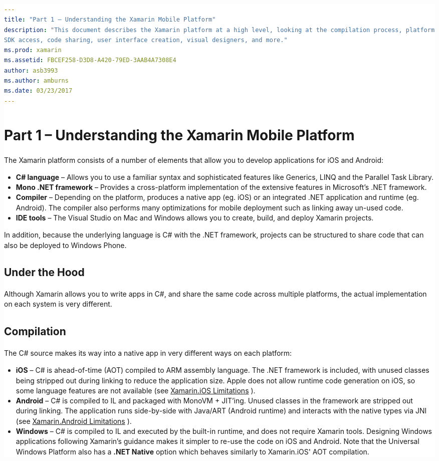 ```yaml
---
title: "Part 1 – Understanding the Xamarin Mobile Platform"
description: "This document describes the Xamarin platform at a high level, looking at the compilation process, platform SDK access, code sharing, user interface creation, visual designers, and more."
ms.prod: xamarin
ms.assetid: FBCEF258-D3D8-A420-79ED-3AAB4A7308E4
author: asb3993
ms.author: amburns
ms.date: 03/23/2017
---
```


# Part 1 – Understanding the Xamarin Mobile Platform

The Xamarin platform consists of a number of elements that allow you to
develop applications for iOS and Android:

-   **C# language** – Allows you to use a familiar syntax and sophisticated features like Generics, LINQ and the Parallel Task Library.
-   **Mono .NET framework** – Provides a cross-platform implementation of the extensive features in Microsoft’s .NET framework.
-   **Compiler** – Depending on the platform, produces a native app (eg. iOS) or an integrated .NET application and runtime (eg. Android). The compiler also performs many optimizations for mobile deployment such as linking away un-used code.
-   **IDE tools** – The Visual Studio on Mac and Windows allows you to create, build, and deploy Xamarin projects.

In addition, because the underlying language is C# with the .NET framework,
projects can be structured to share code that can also be deployed to Windows
Phone.

## Under the Hood

Although Xamarin allows you to write apps in C#, and share the same code
across multiple platforms, the actual implementation on each system is very
different.

## Compilation

The C# source makes its way into a native app in very different ways on each
platform:

-   **iOS** – C# is ahead-of-time (AOT) compiled to ARM assembly language. The .NET framework is included, with unused classes being stripped out during linking to reduce the application size. Apple does not allow runtime code generation on iOS, so some language features are not available (see  [Xamarin.iOS Limitations](~/ios/internals/limitations.md) ).
-   **Android** – C# is compiled to IL and packaged with MonoVM + JIT’ing. Unused classes in the framework are stripped out during linking. The application runs side-by-side with Java/ART (Android runtime) and interacts with the native types via JNI (see  [Xamarin.Android Limitations](~/android/internals/limitations.md) ).
-   **Windows** – C# is compiled to IL and executed by the built-in runtime, and does not require Xamarin tools. Designing Windows applications following Xamarin’s guidance makes it simpler to re-use the code on iOS and Android.
  Note that the Universal Windows Platform also has a **.NET Native** option which behaves similarly to Xamarin.iOS' AOT compilation.
